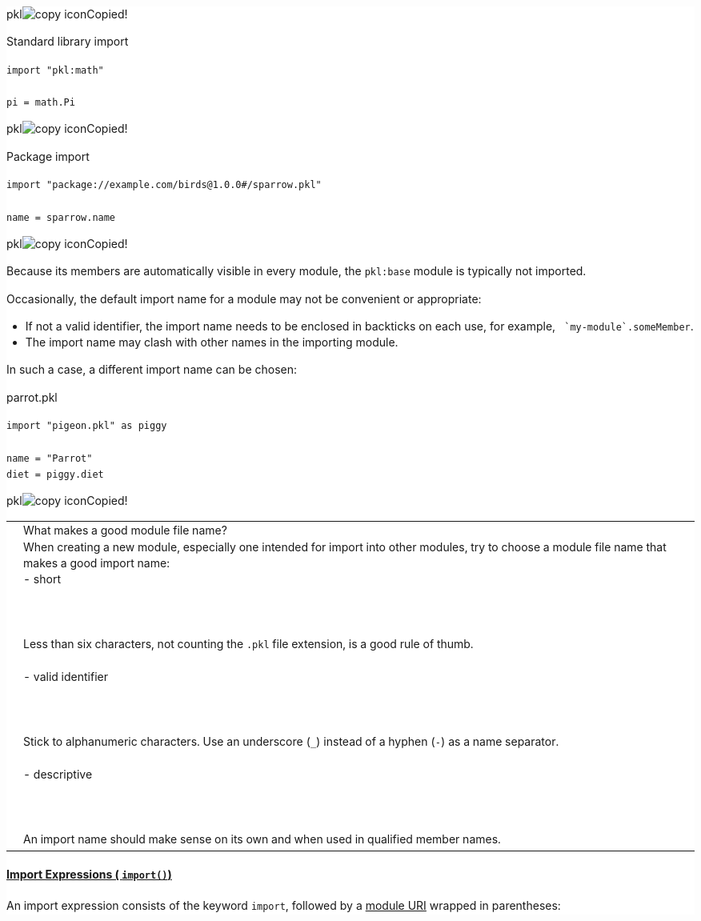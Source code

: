 pkl![copy icon](https://pkl-lang.org/main/current/language-reference/img/octicons-16.svg#view-clippy)Copied!

Standard library import

```pkl hljs
import "pkl:math"

pi = math.Pi
```

pkl![copy icon](https://pkl-lang.org/main/current/language-reference/img/octicons-16.svg#view-clippy)Copied!

Package import

```pkl hljs
import "package://example.com/birds@1.0.0#/sparrow.pkl"

name = sparrow.name
```

pkl![copy icon](https://pkl-lang.org/main/current/language-reference/img/octicons-16.svg#view-clippy)Copied!

Because its members are automatically visible in every module, the `pkl:base` module is typically not imported.

Occasionally, the default import name for a module may not be convenient or appropriate:

- If not a valid identifier, the import name needs to be enclosed in backticks on each use, for example, `` `my-module`.someMember``.
- The import name may clash with other names in the importing module.

In such a case, a different import name can be chosen:

parrot.pkl

```pkl hljs
import "pigeon.pkl" as piggy

name = "Parrot"
diet = piggy.diet
```

pkl![copy icon](https://pkl-lang.org/main/current/language-reference/img/octicons-16.svg#view-clippy)Copied!

|     |                                                                                                                                                                                                                                                                                                                                                                                                                                                                                                                                                                                                      |
| --- | ---------------------------------------------------------------------------------------------------------------------------------------------------------------------------------------------------------------------------------------------------------------------------------------------------------------------------------------------------------------------------------------------------------------------------------------------------------------------------------------------------------------------------------------------------------------------------------------------------- |
|     | What makes a good module file name?<br>When creating a new module, especially one intended for import into other modules, try to choose a module file name that makes a good import name:<br>- short<br> <br> <br> <br>Less than six characters, not counting the `.pkl` file extension, is a good rule of thumb.<br> <br>- valid identifier<br> <br> <br> <br>Stick to alphanumeric characters. Use an underscore (`_`) instead of a hyphen (`-`) as a name separator.<br> <br>- descriptive<br> <br> <br> <br>An import name should make sense on its own and when used in qualified member names. |

#### [Import Expressions ( `import()`)](https://pkl-lang.org/main/current/language-reference/index.html#import-expression)

An import expression consists of the keyword `import`, followed by a [module URI](https://pkl-lang.org/main/current/language-reference/index.html#module-uris) wrapped in parentheses:

